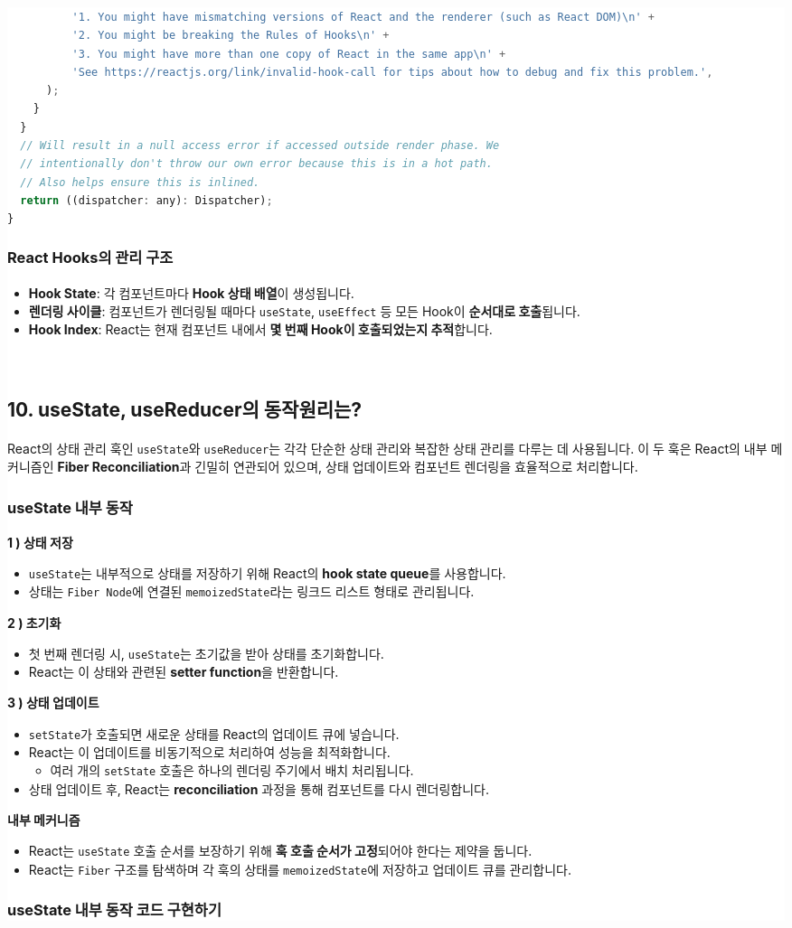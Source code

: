 ```jsx
          '1. You might have mismatching versions of React and the renderer (such as React DOM)\n' +
          '2. You might be breaking the Rules of Hooks\n' +
          '3. You might have more than one copy of React in the same app\n' +
          'See https://reactjs.org/link/invalid-hook-call for tips about how to debug and fix this problem.',
      );
    }
  }
  // Will result in a null access error if accessed outside render phase. We
  // intentionally don't throw our own error because this is in a hot path.
  // Also helps ensure this is inlined.
  return ((dispatcher: any): Dispatcher);
}
```

### React Hooks의 관리 구조

- **Hook State**: 각 컴포넌트마다 **Hook 상태 배열**이 생성됩니다.
- **렌더링 사이클**: 컴포넌트가 렌더링될 때마다 `useState`, `useEffect` 등 모든 Hook이 **순서대로 호출**됩니다.
- **Hook Index**: React는 현재 컴포넌트 내에서 **몇 번째 Hook이 호출되었는지 추적**합니다.

<br/>

## 10. useState, useReducer의 동작원리는?
React의 상태 관리 훅인 `useState`와 `useReducer`는 각각 단순한 상태 관리와 복잡한 상태 관리를 다루는 데 사용됩니다. 이 두 훅은 React의 내부 메커니즘인 **Fiber Reconciliation**과 긴밀히 연관되어 있으며, 상태 업데이트와 컴포넌트 렌더링을 효율적으로 처리합니다. 

### useState 내부 동작

**1 ) 상태 저장**

- `useState`는 내부적으로 상태를 저장하기 위해 React의 **hook state queue**를 사용합니다.
- 상태는 `Fiber Node`에 연결된 `memoizedState`라는 링크드 리스트 형태로 관리됩니다.

**2 ) 초기화**

- 첫 번째 렌더링 시, `useState`는 초기값을 받아 상태를 초기화합니다.
- React는 이 상태와 관련된 **setter function**을 반환합니다.

**3 ) 상태 업데이트**

- `setState`가 호출되면 새로운 상태를 React의 업데이트 큐에 넣습니다.
- React는 이 업데이트를 비동기적으로 처리하여 성능을 최적화합니다.
    - 여러 개의 `setState` 호출은 하나의 렌더링 주기에서 배치 처리됩니다.
- 상태 업데이트 후, React는 **reconciliation** 과정을 통해 컴포넌트를 다시 렌더링합니다.

**내부 메커니즘**

- React는 `useState` 호출 순서를 보장하기 위해 **훅 호출 순서가 고정**되어야 한다는 제약을 둡니다.
- React는 `Fiber` 구조를 탐색하며 각 훅의 상태를 `memoizedState`에 저장하고 업데이트 큐를 관리합니다.

### useState 내부 동작 코드 구현하기

